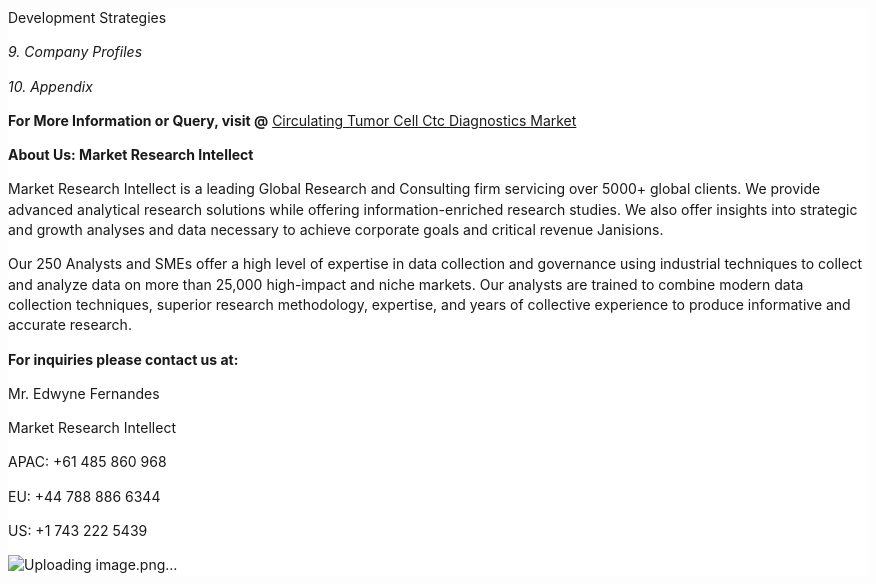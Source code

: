 Development Strategies</span></em></li></ul><p><em><span class="font-[700]">9. Company Profiles</span></em></p><p><em><span class="font-[700]">10. Appendix</span></em></p><p><span class="font-[700]"><strong>For More Information or Query, visit&nbsp;@</strong>&nbsp;</span><span class="font-[700]"><a href="https://www.marketresearchintellect.com/product/circulating-tumor-cell-ctc-diagnostics-market-size-and-forecast/?utm_source=Linkedin&utm_medium=858" target="_blank" data-tracking-control-name="article-ssr-frontend-pulse_little-text-block" data-tracking-will-navigate="" data-test-link="">Circulating Tumor Cell Ctc Diagnostics Market</a></span></p><p><strong><span class="font-[700]">About Us: Market Research Intellect</span></strong></p><p><span class="">Market Research Intellect is a leading Global Research and Consulting firm servicing over 5000+ global clients. We provide advanced analytical research solutions while offering information-enriched research studies.&nbsp;</span>We also offer insights into strategic and growth analyses and data necessary to achieve corporate goals and critical revenue Janisions.</p><p><span class="">Our 250 Analysts and SMEs offer a high level of expertise in data collection and governance using industrial techniques to collect and analyze data on more than 25,000 high-impact and niche markets. Our analysts are trained to combine modern data collection techniques, superior research methodology, expertise, and years of collective experience to produce informative and accurate research.</span></p><p><strong>For inquiries please contact us at:</strong></p><p>Mr. Edwyne Fernandes</p><p>Market Research Intellect</p><p>APAC: +61 485 860 968</p><p>EU: +44 788 886 6344</p><p>US: +1 743 222 5439</p>
![Uploading image.png…]()
